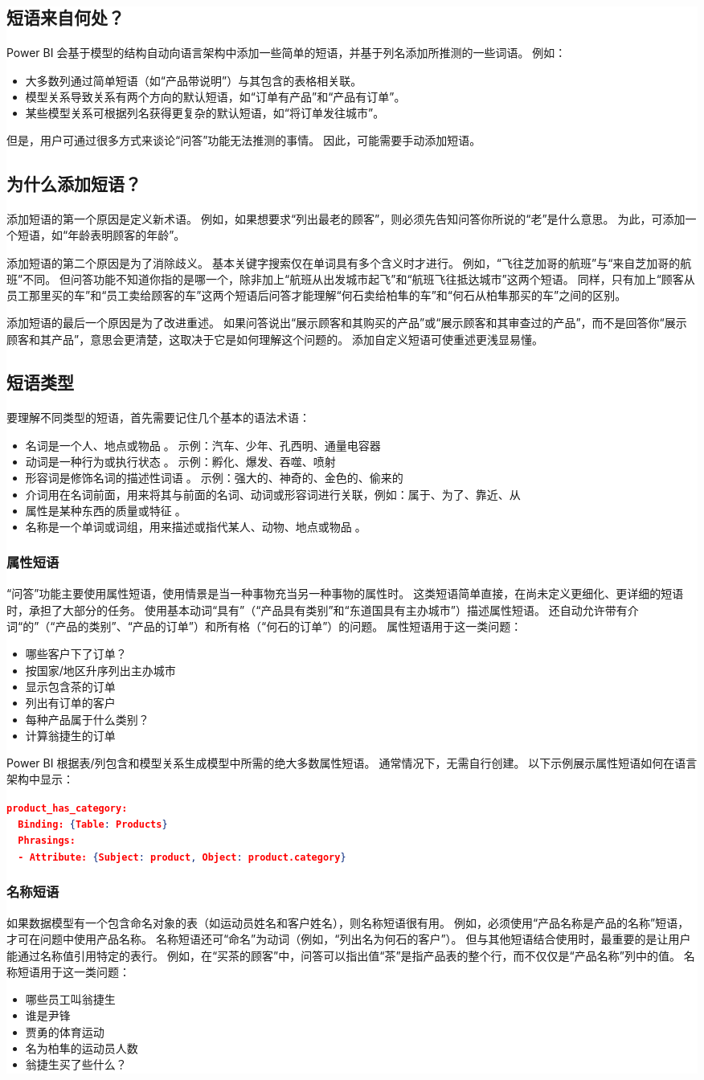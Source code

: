 ## <a name="where-do-phrasings-come-from"></a>短语来自何处？
Power BI 会基于模型的结构自动向语言架构中添加一些简单的短语，并基于列名添加所推测的一些词语。 例如：
- 大多数列通过简单短语（如“产品带说明”）与其包含的表格相关联。
- 模型关系导致关系有两个方向的默认短语，如“订单有产品”和“产品有订单”。
- 某些模型关系可根据列名获得更复杂的默认短语，如“将订单发往城市”。

但是，用户可通过很多方式来谈论“问答”功能无法推测的事情。 因此，可能需要手动添加短语。

## <a name="why-add-phrasings"></a>为什么添加短语？
添加短语的第一个原因是定义新术语。 例如，如果想要求“列出最老的顾客”，则必须先告知问答你所说的“老”是什么意思。 为此，可添加一个短语，如“年龄表明顾客的年龄”。

添加短语的第二个原因是为了消除歧义。 基本关键字搜索仅在单词具有多个含义时才进行。 例如，“飞往芝加哥的航班”与“来自芝加哥的航班”不同。 但问答功能不知道你指的是哪一个，除非加上“航班从出发城市起飞”和“航班飞往抵达城市”这两个短语。 同样，只有加上“顾客从员工那里买的车”和“员工卖给顾客的车”这两个短语后问答才能理解“何石卖给柏隼的车”和“何石从柏隼那买的车”之间的区别。

添加短语的最后一个原因是为了改进重述。 如果问答说出“展示顾客和其购买的产品”或“展示顾客和其审查过的产品”，而不是回答你“展示顾客和其产品”，意思会更清楚，这取决于它是如何理解这个问题的。 添加自定义短语可使重述更浅显易懂。


## <a name="kinds-of-phrasings"></a>短语类型
要理解不同类型的短语，首先需要记住几个基本的语法术语：
- 名词是一个人、地点或物品  。 
    示例：汽车、少年、孔西明、通量电容器
- 动词是一种行为或执行状态  。 
    示例：孵化、爆发、吞噬、喷射
- 形容词是修饰名词的描述性词语  。 
    示例：强大的、神奇的、金色的、偷来的
- 介词用在名词前面，用来将其与前面的名词、动词或形容词进行关联，例如：属于、为了、靠近、从 
-  属性是某种东西的质量或特征  。
-  名称是一个单词或词组，用来描述或指代某人、动物、地点或物品  。   


### <a name="attribute-phrasings"></a>属性短语
“问答”功能主要使用属性短语，使用情景是当一种事物充当另一种事物的属性时。 这类短语简单直接，在尚未定义更细化、更详细的短语时，承担了大部分的任务。 使用基本动词“具有”（“产品具有类别”和“东道国具有主办城市”）描述属性短语。 还自动允许带有介词“的”（“产品的类别”、“产品的订单”）和所有格（“何石的订单”）的问题。 属性短语用于这一类问题：

- 哪些客户下了订单？
- 按国家/地区升序列出主办城市
- 显示包含茶的订单
- 列出有订单的客户
- 每种产品属于什么类别？
- 计算翁捷生的订单    

Power BI 根据表/列包含和模型关系生成模型中所需的绝大多数属性短语。 通常情况下，无需自行创建。
以下示例展示属性短语如何在语言架构中显示：

```json
product_has_category:
  Binding: {Table: Products}
  Phrasings:
  - Attribute: {Subject: product, Object: product.category}
```
 
### <a name="name-phrasings"></a>名称短语
如果数据模型有一个包含命名对象的表（如运动员姓名和客户姓名），则名称短语很有用。 例如，必须使用“产品名称是产品的名称”短语，才可在问题中使用产品名称。 名称短语还可“命名”为动词（例如，“列出名为何石的客户”）。 但与其他短语结合使用时，最重要的是让用户能通过名称值引用特定的表行。 例如，在“买茶的顾客”中，问答可以指出值“茶”是指产品表的整个行，而不仅仅是“产品名称”列中的值。 名称短语用于这一类问题：    
- 哪些员工叫翁捷生
- 谁是尹锋
- 贾勇的体育运动
- 名为柏隼的运动员人数
- 翁捷生买了些什么？
